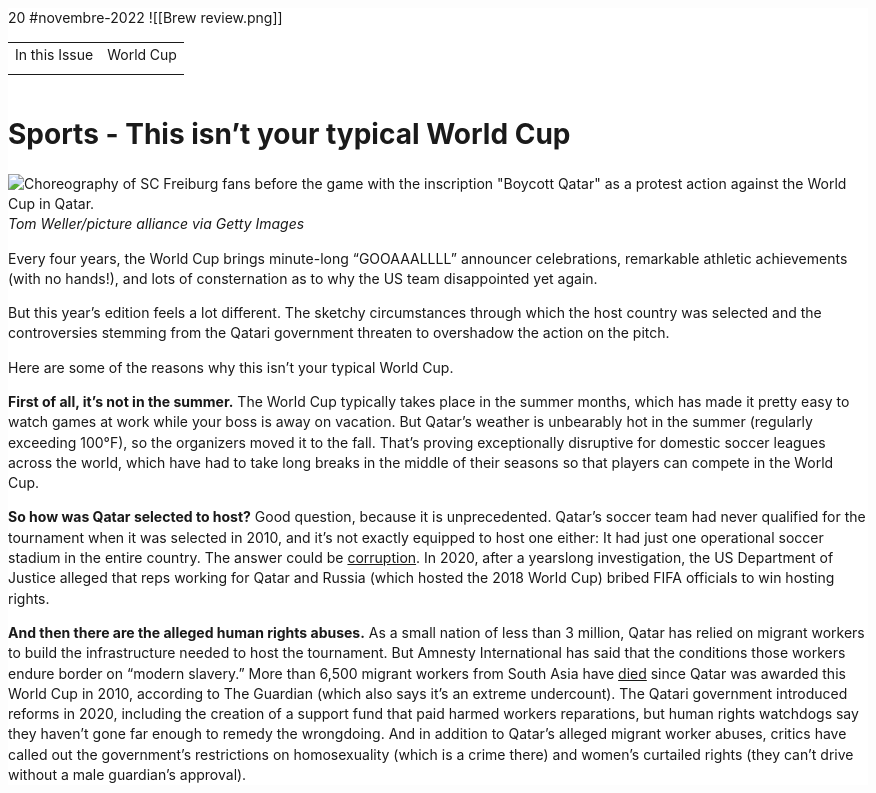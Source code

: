 20 #novembre-2022
![[Brew review.png]]

|               |           |
| ------------- | --------- |
| In this Issue | World Cup | 
|               |           |

# Sports - This isn’t your typical World Cup
![Choreography of SC Freiburg fans before the game with the inscription "Boycott Qatar" as a protest action against the World Cup in Qatar.](https://ci3.googleusercontent.com/proxy/_PYExuiFjAOPj-1gcwgIS_fzmRXgIp0Z0FX5SGCErj4pkR4T709QibfXUGnPX5RCxZXESHncDrkiHQ7Bxd12RaK2sdqnK7xZ2Be1eA0X_PsCtISgRBWfb-a2SoFT8dLg6bEN2Nd5y0mZ-6pdqOm3odCG3fjBxein3bvifDYQRSTS2JpBm5qsM5SvGDdf9Cjn=s0-d-e1-ft#https://cdn.sanity.io/images/bl383u0v/production/6ba93c0bac7aefecfe69e074a806f9ba6e1e5fe4-1024x683.jpg?w=670&q=70&auto=format)_Tom Weller/picture alliance via Getty Images_

Every four years, the World Cup brings minute-long “GOOAAALLLL” announcer celebrations, remarkable athletic achievements (with no hands!), and lots of consternation as to why the US team disappointed yet again.

But this year’s edition feels a lot different. The sketchy circumstances through which the host country was selected and the controversies stemming from the Qatari government threaten to overshadow the action on the pitch.

Here are some of the reasons why this isn’t your typical World Cup.

**First of all, it’s not in the summer.** The World Cup typically takes place in the summer months, which has made it pretty easy to watch games at work while your boss is away on vacation. But Qatar’s weather is unbearably hot in the summer (regularly exceeding 100°F), so the organizers moved it to the fall. That’s proving exceptionally disruptive for domestic soccer leagues across the world, which have had to take long breaks in the middle of their seasons so that players can compete in the World Cup.

**So how was Qatar selected to host?** Good question, because it is unprecedented. Qatar’s soccer team had never qualified for the tournament when it was selected in 2010, and it’s not exactly equipped to host one either: It had just one operational soccer stadium in the entire country. The answer could be [corruption](https://link.morningbrew.com/click/29751339.4127638/aHR0cHM6Ly93d3cubnl0aW1lcy5jb20vMjAyMC8wNC8wNi9zcG9ydHMvc29jY2VyL3FhdGFyLWFuZC1ydXNzaWEtYnJpYmVyeS13b3JsZC1jdXAtZmlmYS5odG1sP3V0bV9jYW1wYWlnbj1tYiZ1dG1fbWVkaXVtPW5ld3NsZXR0ZXImdXRtX3NvdXJjZT1tb3JuaW5nX2JyZXc/6360d8c913646a717506c2efB9a9f69ad). In 2020, after a yearslong investigation, the US Department of Justice alleged that reps working for Qatar and Russia (which hosted the 2018 World Cup) bribed FIFA officials to win hosting rights.

**And then there are the alleged human rights abuses.** As a small nation of less than 3 million, Qatar has relied on migrant workers to build the infrastructure needed to host the tournament. But Amnesty International has said that the conditions those workers endure border on “modern slavery.” More than 6,500 migrant workers from South Asia have [died](https://link.morningbrew.com/click/29751339.4127638/aHR0cHM6Ly93d3cudGhlZ3VhcmRpYW4uY29tL2dsb2JhbC1kZXZlbG9wbWVudC8yMDIxL2ZlYi8yMy9yZXZlYWxlZC1taWdyYW50LXdvcmtlci1kZWF0aHMtcWF0YXItZmlmYS13b3JsZC1jdXAtMjAyMj91dG1fY2FtcGFpZ249bWImdXRtX21lZGl1bT1uZXdzbGV0dGVyJnV0bV9zb3VyY2U9bW9ybmluZ19icmV3/6360d8c913646a717506c2efB8f0efd0b) since Qatar was awarded this World Cup in 2010, according to The Guardian (which also says it’s an extreme undercount). The Qatari government introduced reforms in 2020, including the creation of a support fund that paid harmed workers reparations, but human rights watchdogs say they haven’t gone far enough to remedy the wrongdoing. And in addition to Qatar’s alleged migrant worker abuses, critics have called out the government’s restrictions on homosexuality (which is a crime there) and women’s curtailed rights (they can’t drive without a male guardian’s approval).
